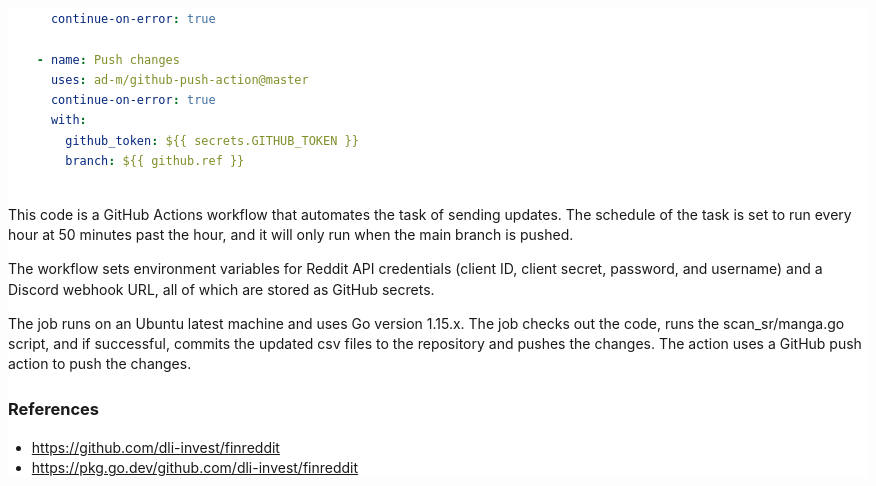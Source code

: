 ```yaml 
      continue-on-error: true

    - name: Push changes
      uses: ad-m/github-push-action@master
      continue-on-error: true
      with:
        github_token: ${{ secrets.GITHUB_TOKEN }}
        branch: ${{ github.ref }}
 
 ```

This code is a GitHub Actions workflow that automates the task of sending updates. The schedule of the task is set to run every hour at 50 minutes past the hour, and it will only run when the main branch is pushed.

The workflow sets environment variables for Reddit API credentials (client ID, client secret, password, and username) and a Discord webhook URL, all of which are stored as GitHub secrets.

The job runs on an Ubuntu latest machine and uses Go version 1.15.x. The job checks out the code, runs the scan\_sr/manga.go script, and if successful, commits the updated csv files to the repository and pushes the changes. The action uses a GitHub push action to push the changes.


### References 

* https://github.com/dli-invest/finreddit 
* https://pkg.go.dev/github.com/dli-invest/finreddit
